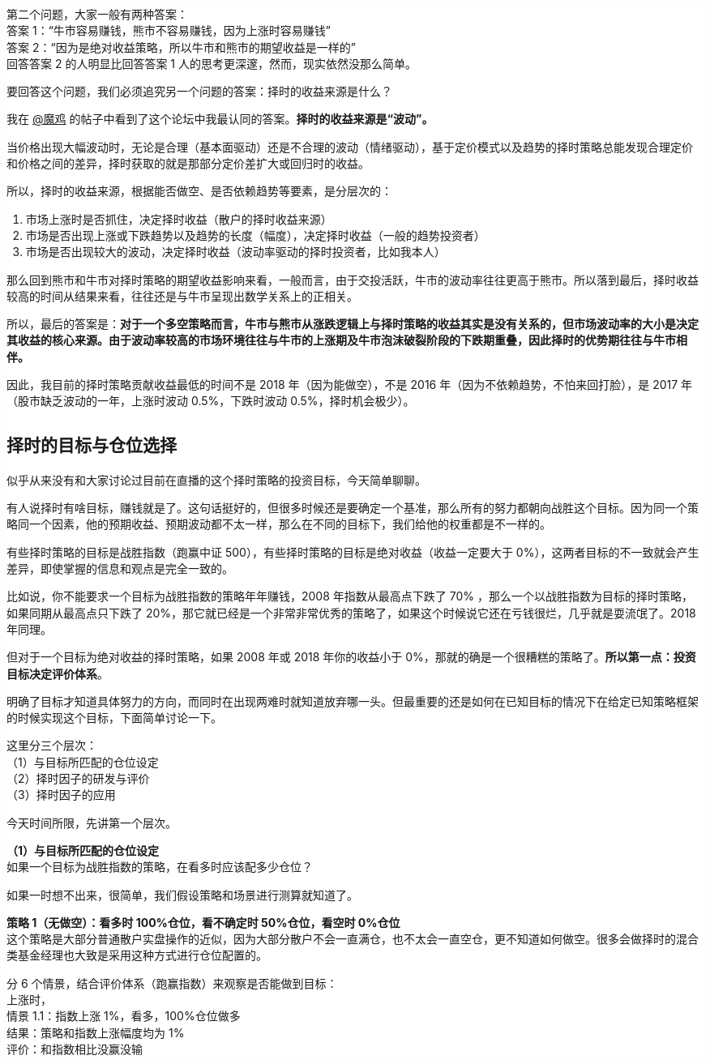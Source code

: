 第二个问题，大家一般有两种答案：  
答案 1：“牛市容易赚钱，熊市不容易赚钱，因为上涨时容易赚钱”  
答案 2：“因为是绝对收益策略，所以牛市和熊市的期望收益是一样的”  
回答答案 2 的人明显比回答答案 1 人的思考更深邃，然而，现实依然没那么简单。  

要回答这个问题，我们必须追究另一个问题的答案：择时的收益来源是什么？  

我在 [@魔鸡](https://www.jisilu.cn/people/%E9%AD%94%E9%B8%A1) 的帖子中看到了这个论坛中我最认同的答案。**择时的收益来源是“波动”。**  

当价格出现大幅波动时，无论是合理（基本面驱动）还是不合理的波动（情绪驱动），基于定价模式以及趋势的择时策略总能发现合理定价和价格之间的差异，择时获取的就是那部分定价差扩大或回归时的收益。  

所以，择时的收益来源，根据能否做空、是否依赖趋势等要素，是分层次的：  
1. 市场上涨时是否抓住，决定择时收益（散户的择时收益来源）  
2. 市场是否出现上涨或下跌趋势以及趋势的长度（幅度），决定择时收益（一般的趋势投资者）  
3. 市场是否出现较大的波动，决定择时收益（波动率驱动的择时投资者，比如我本人）  

那么回到熊市和牛市对择时策略的期望收益影响来看，一般而言，由于交投活跃，牛市的波动率往往更高于熊市。所以落到最后，择时收益较高的时间从结果来看，往往还是与牛市呈现出数学关系上的正相关。  

所以，最后的答案是：**对于一个多空策略而言，牛市与熊市从涨跌逻辑上与择时策略的收益其实是没有关系的，但市场波动率的大小是决定其收益的核心来源。由于波动率较高的市场环境往往与牛市的上涨期及牛市泡沫破裂阶段的下跌期重叠，因此择时的优势期往往与牛市相伴。**  

因此，我目前的择时策略贡献收益最低的时间不是 2018 年（因为能做空），不是 2016 年（因为不依赖趋势，不怕来回打脸），是 2017 年（股市缺乏波动的一年，上涨时波动 0.5%，下跌时波动 0.5%，择时机会极少）。




## **择时的目标与仓位选择**  

似乎从来没有和大家讨论过目前在直播的这个择时策略的投资目标，今天简单聊聊。  

有人说择时有啥目标，赚钱就是了。这句话挺好的，但很多时候还是要确定一个基准，那么所有的努力都朝向战胜这个目标。因为同一个策略同一个因素，他的预期收益、预期波动都不太一样，那么在不同的目标下，我们给他的权重都是不一样的。  

有些择时策略的目标是战胜指数（跑赢中证 500），有些择时策略的目标是绝对收益（收益一定要大于 0%），这两者目标的不一致就会产生差异，即使掌握的信息和观点是完全一致的。  

比如说，你不能要求一个目标为战胜指数的策略年年赚钱，2008 年指数从最高点下跌了 70% ，那么一个以战胜指数为目标的择时策略，如果同期从最高点只下跌了 20%，那它就已经是一个非常非常优秀的策略了，如果这个时候说它还在亏钱很烂，几乎就是耍流氓了。2018 年同理。  

但对于一个目标为绝对收益的择时策略，如果 2008 年或 2018 年你的收益小于 0%，那就的确是一个很糟糕的策略了。**所以第一点：投资目标决定评价体系**。  

明确了目标才知道具体努力的方向，而同时在出现两难时就知道放弃哪一头。但最重要的还是如何在已知目标的情况下在给定已知策略框架的时候实现这个目标，下面简单讨论一下。  

这里分三个层次：  
（1）与目标所匹配的仓位设定  
（2）择时因子的研发与评价  
（3）择时因子的应用  

今天时间所限，先讲第一个层次。  

**（1）与目标所匹配的仓位设定**  
如果一个目标为战胜指数的策略，在看多时应该配多少仓位？  

如果一时想不出来，很简单，我们假设策略和场景进行测算就知道了。  

**策略 1（无做空）：看多时 100%仓位，看不确定时 50%仓位，看空时 0%仓位**  
这个策略是大部分普通散户实盘操作的近似，因为大部分散户不会一直满仓，也不太会一直空仓，更不知道如何做空。很多会做择时的混合类基金经理也大致是采用这种方式进行仓位配置的。  

分 6 个情景，结合评价体系（跑赢指数）来观察是否能做到目标：  
上涨时，  
情景 1.1：指数上涨 1%，看多，100%仓位做多  
结果：策略和指数上涨幅度均为 1%  
评价：和指数相比没赢没输  
